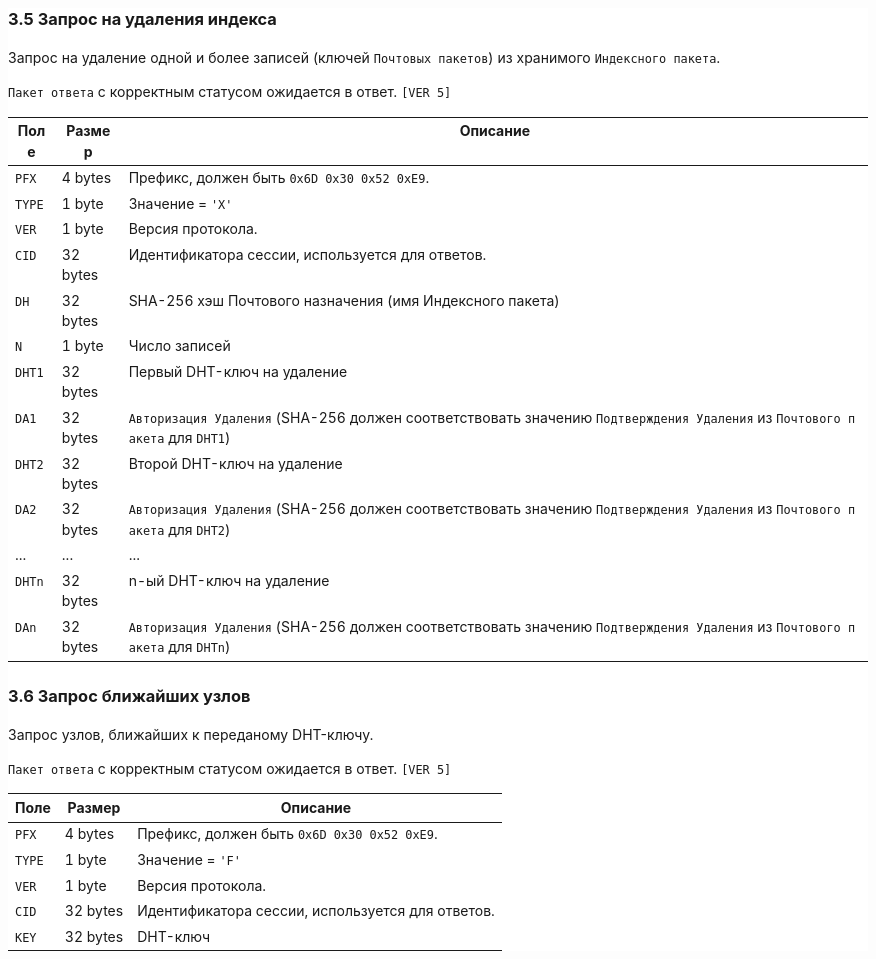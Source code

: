 ### 3.5 Запрос на удаления индекса

Запрос на удаление одной и более записей (ключей `Почтовых пакетов`) из хранимого `Индексного пакета`.

`Пакет ответа` с корректным статусом ожидается в ответ. `[VER 5]`

| Поле    | Размер     | Описание                                                                                                                   |
|---------|------------|----------------------------------------------------------------------------------------------------------------------------|
| `PFX`   | 4 bytes    | Префикс, должен быть `0x6D 0x30 0x52 0xE9`.                                                                                |
| `TYPE`  | 1 byte     | Значение = `'X'`                                                                                                           |
| `VER`   | 1 byte     | Версия протокола.                                                                                                          |
| `CID`   | 32 bytes   | Идентификатора сессии, используется для ответов.                                                                           |
| `DH`    | 32 bytes   | SHA-256 хэш Почтового назначения (имя Индексного пакета)                                                                   |
| `N`     | 1 byte     | Число записей                                                                                                              |
| `DHT1`  | 32 bytes   | Первый DHT-ключ на удаление                                                                                                |
| `DA1`   | 32 bytes   | `Авторизация Удаления` (SHA-256 должен соответствовать значению `Подтверждения Удаления` из `Почтового пакета` для `DHT1`) |
| `DHT2`  | 32 bytes   | Второй DHT-ключ на удаление                                                                                                |
| `DA2`   | 32 bytes   | `Авторизация Удаления` (SHA-256 должен соответствовать значению `Подтверждения Удаления` из `Почтового пакета` для `DHT2`) |
| ...     | ...        | ...                                                                                                                        |
| `DHTn`  | 32 bytes   | n-ый DHT-ключ на удаление                                                                                                  |
| `DAn`   | 32 bytes   | `Авторизация Удаления` (SHA-256 должен соответствовать значению `Подтверждения Удаления` из `Почтового пакета` для `DHTn`) |

### 3.6 Запрос ближайших узлов

Запрос узлов, ближайших к переданому DHT-ключу.

`Пакет ответа` с корректным статусом ожидается в ответ. `[VER 5]`

| Поле    | Размер     | Описание                                         |
|---------|------------|--------------------------------------------------|
| `PFX`   | 4 bytes    | Префикс, должен быть `0x6D 0x30 0x52 0xE9`.      |
| `TYPE`  | 1 byte     | Значение = `'F'`                                 |
| `VER`   | 1 byte     | Версия протокола.                                |
| `CID`   | 32 bytes   | Идентификатора сессии, используется для ответов. |
| `KEY`   | 32 bytes   | DHT-ключ                                         |
